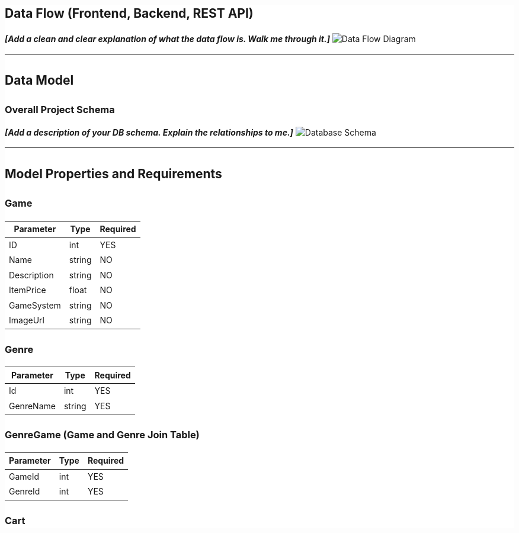 ## Data Flow (Frontend, Backend, REST API)
***[Add a clean and clear explanation of what the data flow is. Walk me through it.]***
![Data Flow Diagram](/assets/img/flowchart.png)

---
## Data Model

### Overall Project Schema
***[Add a description of your DB schema. Explain the relationships to me.]***
![Database Schema](/assets/img/erd.png)

---
## Model Properties and Requirements

### Game

| Parameter | Type | Required |
| --- | --- | --- |
| ID  | int | YES |
| Name | string | NO |
| Description| string | NO |
| ItemPrice | float | NO |
| GameSystem | string | NO |
| ImageUrl | string | NO |

### Genre

| Parameter | Type | Required |
| --- | --- | --- |
|Id|int|YES|
|GenreName|string|YES|

### GenreGame (Game and Genre Join Table)

| Parameter | Type | Required |
| --- | --- | --- |
|GameId|int|YES|
|GenreId|int|YES|

### Cart 
